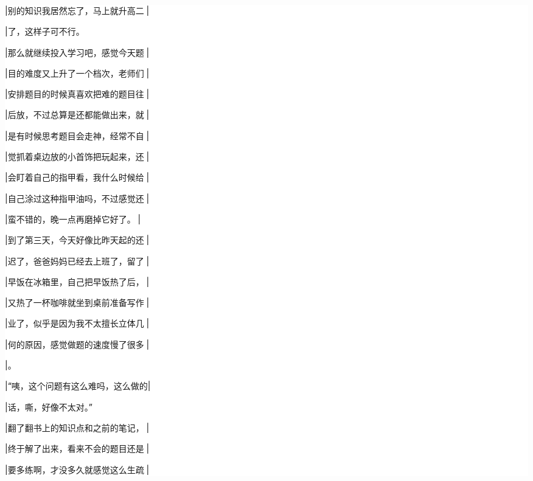 |别的知识我居然忘了，马上就升高二 |

|了，这样子可不行。

|那么就继续投入学习吧，感觉今天题 |

|目的难度又上升了一个档次，老师们 |

|安排题目的时候真喜欢把难的题目往 |

|后放，不过总算是还都能做出来，就 |

|是有时候思考题目会走神，经常不自 |

|觉抓着桌边放的小首饰把玩起来，还 |

|会盯着自己的指甲看，我什么时候给 |

|自己涂过这种指甲油吗，不过感觉还 |

|蛮不错的，晚一点再磨掉它好了。 |

|到了第三天，今天好像比昨天起的还 |

|迟了，爸爸妈妈已经去上班了，留了 |

|早饭在冰箱里，自己把早饭热了后， |

|又热了一杯咖啡就坐到桌前准备写作 |

|业了，似乎是因为我不太擅长立体几 |

|何的原因，感觉做题的速度慢了很多 |

|。

|“咦，这个问题有这么难吗，这么做的|

|话，嘶，好像不太对。”

|翻了翻书上的知识点和之前的笔记， |

|终于解了出来，看来不会的题目还是 |

|要多练啊，才没多久就感觉这么生疏 |
